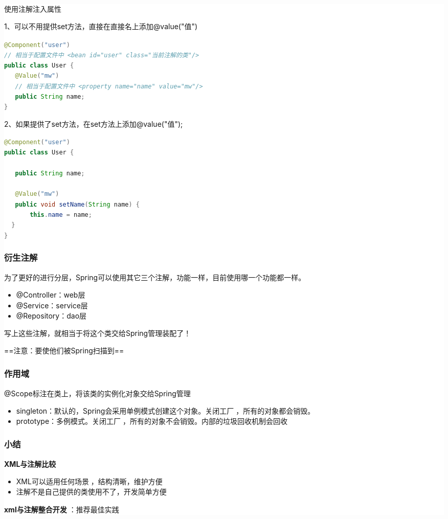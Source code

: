 使用注解注入属性

1、可以不用提供set方法，直接在直接名上添加@value("值")

```java
@Component("user")
// 相当于配置文件中 <bean id="user" class="当前注解的类"/>
public class User {
   @Value("mw")
   // 相当于配置文件中 <property name="name" value="mw"/>
   public String name;
}
```

2、如果提供了set方法，在set方法上添加@value("值");

```java
@Component("user")
public class User {

   public String name;

   @Value("mw")
   public void setName(String name) {
       this.name = name;
  }
}
```

### 衍生注解

为了更好的进行分层，Spring可以使用其它三个注解，功能一样，目前使用哪一个功能都一样。

- @Controller：web层
- @Service：service层
- @Repository：dao层

写上这些注解，就相当于将这个类交给Spring管理装配了！

==注意：要使他们被Spring扫描到==

### 作用域

@Scope标注在类上，将该类的实例化对象交给Spring管理

- singleton：默认的，Spring会采用单例模式创建这个对象。关闭工厂 ，所有的对象都会销毁。
- prototype：多例模式。关闭工厂 ，所有的对象不会销毁。内部的垃圾回收机制会回收

### 小结

**XML与注解比较**

- XML可以适用任何场景 ，结构清晰，维护方便
- 注解不是自己提供的类使用不了，开发简单方便

**xml与注解整合开发** ：推荐最佳实践
